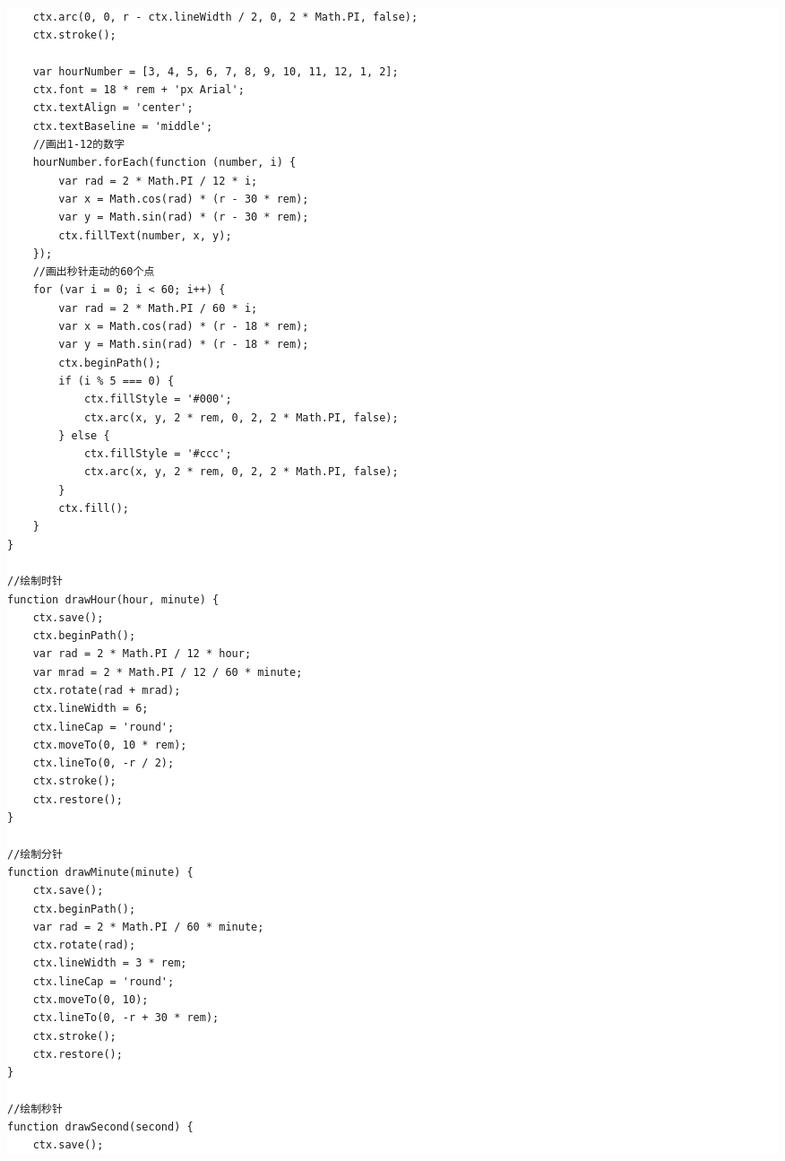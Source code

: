 ```
    ctx.arc(0, 0, r - ctx.lineWidth / 2, 0, 2 * Math.PI, false);
    ctx.stroke();

    var hourNumber = [3, 4, 5, 6, 7, 8, 9, 10, 11, 12, 1, 2];
    ctx.font = 18 * rem + 'px Arial';
    ctx.textAlign = 'center';
    ctx.textBaseline = 'middle';
    //画出1-12的数字
    hourNumber.forEach(function (number, i) {
        var rad = 2 * Math.PI / 12 * i;
        var x = Math.cos(rad) * (r - 30 * rem);
        var y = Math.sin(rad) * (r - 30 * rem);
        ctx.fillText(number, x, y);
    });
    //画出秒针走动的60个点
    for (var i = 0; i < 60; i++) {
        var rad = 2 * Math.PI / 60 * i;
        var x = Math.cos(rad) * (r - 18 * rem);
        var y = Math.sin(rad) * (r - 18 * rem);
        ctx.beginPath();
        if (i % 5 === 0) {
            ctx.fillStyle = '#000';
            ctx.arc(x, y, 2 * rem, 0, 2, 2 * Math.PI, false);
        } else {
            ctx.fillStyle = '#ccc';
            ctx.arc(x, y, 2 * rem, 0, 2, 2 * Math.PI, false);
        }
        ctx.fill();
    }
}

//绘制时针
function drawHour(hour, minute) {
    ctx.save();
    ctx.beginPath();
    var rad = 2 * Math.PI / 12 * hour;
    var mrad = 2 * Math.PI / 12 / 60 * minute;
    ctx.rotate(rad + mrad);
    ctx.lineWidth = 6;
    ctx.lineCap = 'round';
    ctx.moveTo(0, 10 * rem);
    ctx.lineTo(0, -r / 2);
    ctx.stroke();
    ctx.restore();
}

//绘制分针
function drawMinute(minute) {
    ctx.save();
    ctx.beginPath();
    var rad = 2 * Math.PI / 60 * minute;
    ctx.rotate(rad);
    ctx.lineWidth = 3 * rem;
    ctx.lineCap = 'round';
    ctx.moveTo(0, 10);
    ctx.lineTo(0, -r + 30 * rem);
    ctx.stroke();
    ctx.restore();
}

//绘制秒针
function drawSecond(second) {
    ctx.save();
```